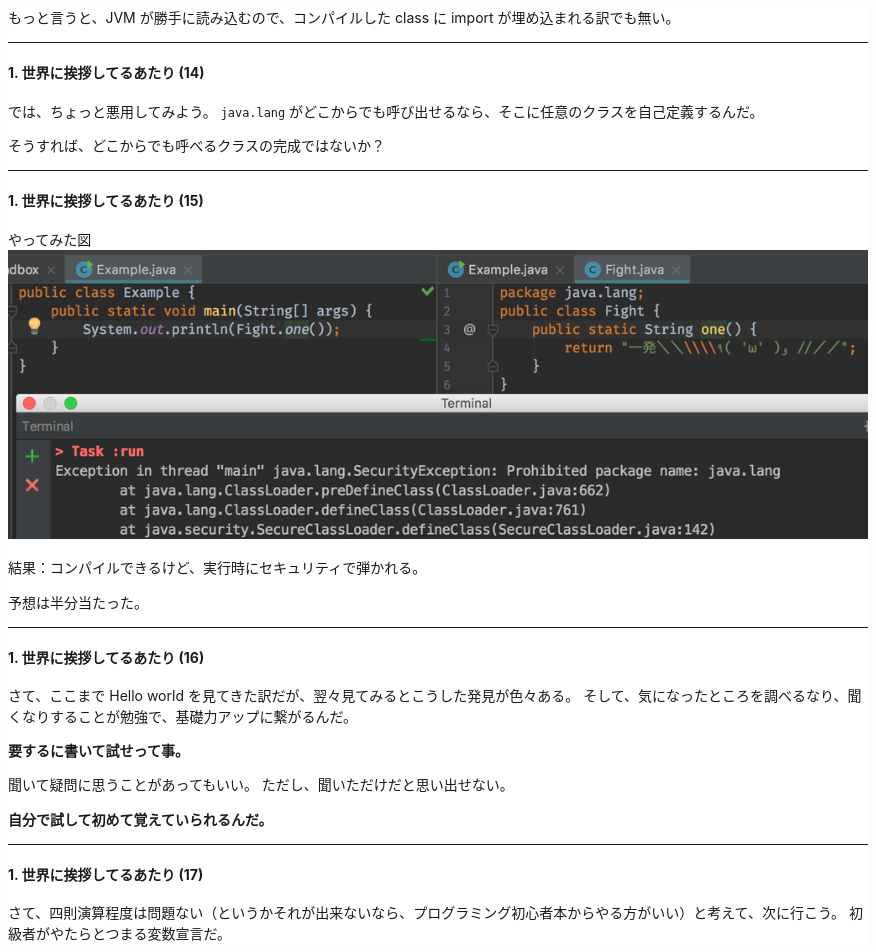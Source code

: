 もっと言うと、JVM が勝手に読み込むので、コンパイルした class に import が埋め込まれる訳でも無い。

---

#### 1. 世界に挨拶してるあたり (14)

では、ちょっと悪用してみよう。
`java.lang` がどこからでも呼び出せるなら、そこに任意のクラスを自己定義するんだ。

そうすれば、どこからでも呼べるクラスの完成ではないか？

---

#### 1. 世界に挨拶してるあたり (15)

やってみた図
![](1_3.png)

結果：コンパイルできるけど、実行時にセキュリティで弾かれる。

予想は半分当たった。

---

#### 1. 世界に挨拶してるあたり (16)

さて、ここまで Hello world を見てきた訳だが、翌々見てみるとこうした発見が色々ある。
そして、気になったところを調べるなり、聞くなりすることが勉強で、基礎力アップに繋がるんだ。

**要するに書いて試せって事。**

聞いて疑問に思うことがあってもいい。
ただし、聞いただけだと思い出せない。

**自分で試して初めて覚えていられるんだ。**

---

#### 1. 世界に挨拶してるあたり (17)

さて、四則演算程度は問題ない（というかそれが出来ないなら、プログラミング初心者本からやる方がいい）と考えて、次に行こう。
初級者がやたらとつまる変数宣言だ。
